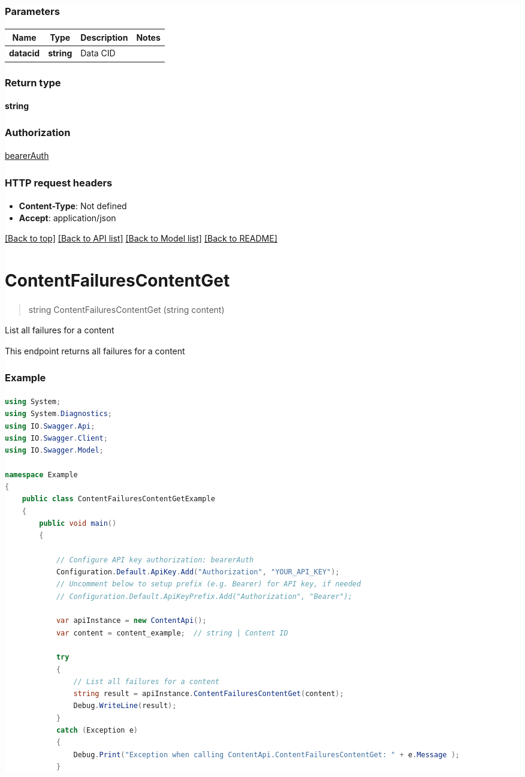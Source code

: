 ### Parameters

Name | Type | Description  | Notes
------------- | ------------- | ------------- | -------------
 **datacid** | **string**| Data CID | 

### Return type

**string**

### Authorization

[bearerAuth](../README.md#bearerAuth)

### HTTP request headers

 - **Content-Type**: Not defined
 - **Accept**: application/json

[[Back to top]](#) [[Back to API list]](../README.md#documentation-for-api-endpoints) [[Back to Model list]](../README.md#documentation-for-models) [[Back to README]](../README.md)

<a name="contentfailurescontentget"></a>
# **ContentFailuresContentGet**
> string ContentFailuresContentGet (string content)

List all failures for a content

This endpoint returns all failures for a content

### Example
```csharp
using System;
using System.Diagnostics;
using IO.Swagger.Api;
using IO.Swagger.Client;
using IO.Swagger.Model;

namespace Example
{
    public class ContentFailuresContentGetExample
    {
        public void main()
        {

            // Configure API key authorization: bearerAuth
            Configuration.Default.ApiKey.Add("Authorization", "YOUR_API_KEY");
            // Uncomment below to setup prefix (e.g. Bearer) for API key, if needed
            // Configuration.Default.ApiKeyPrefix.Add("Authorization", "Bearer");

            var apiInstance = new ContentApi();
            var content = content_example;  // string | Content ID

            try
            {
                // List all failures for a content
                string result = apiInstance.ContentFailuresContentGet(content);
                Debug.WriteLine(result);
            }
            catch (Exception e)
            {
                Debug.Print("Exception when calling ContentApi.ContentFailuresContentGet: " + e.Message );
            }
```